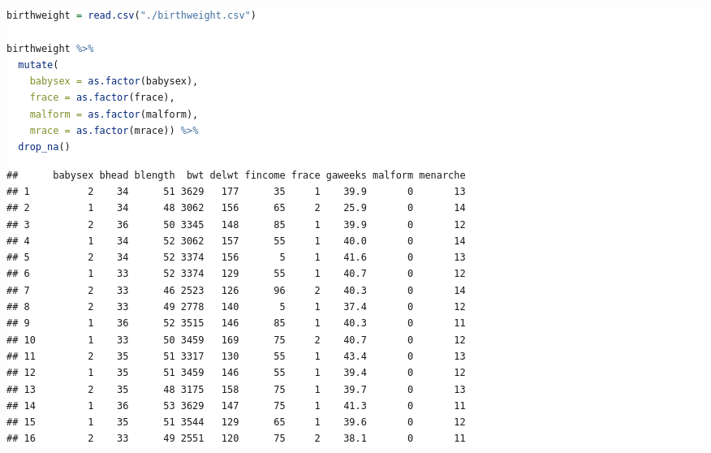 ``` r
birthweight = read.csv("./birthweight.csv")

birthweight %>%
  mutate(
    babysex = as.factor(babysex),
    frace = as.factor(frace),
    malform = as.factor(malform),
    mrace = as.factor(mrace)) %>%
  drop_na()
```

    ##      babysex bhead blength  bwt delwt fincome frace gaweeks malform menarche
    ## 1          2    34      51 3629   177      35     1    39.9       0       13
    ## 2          1    34      48 3062   156      65     2    25.9       0       14
    ## 3          2    36      50 3345   148      85     1    39.9       0       12
    ## 4          1    34      52 3062   157      55     1    40.0       0       14
    ## 5          2    34      52 3374   156       5     1    41.6       0       13
    ## 6          1    33      52 3374   129      55     1    40.7       0       12
    ## 7          2    33      46 2523   126      96     2    40.3       0       14
    ## 8          2    33      49 2778   140       5     1    37.4       0       12
    ## 9          1    36      52 3515   146      85     1    40.3       0       11
    ## 10         1    33      50 3459   169      75     2    40.7       0       12
    ## 11         2    35      51 3317   130      55     1    43.4       0       13
    ## 12         1    35      51 3459   146      55     1    39.4       0       12
    ## 13         2    35      48 3175   158      75     1    39.7       0       13
    ## 14         1    36      53 3629   147      75     1    41.3       0       11
    ## 15         1    35      51 3544   129      65     1    39.6       0       12
    ## 16         2    33      49 2551   120      75     2    38.1       0       11